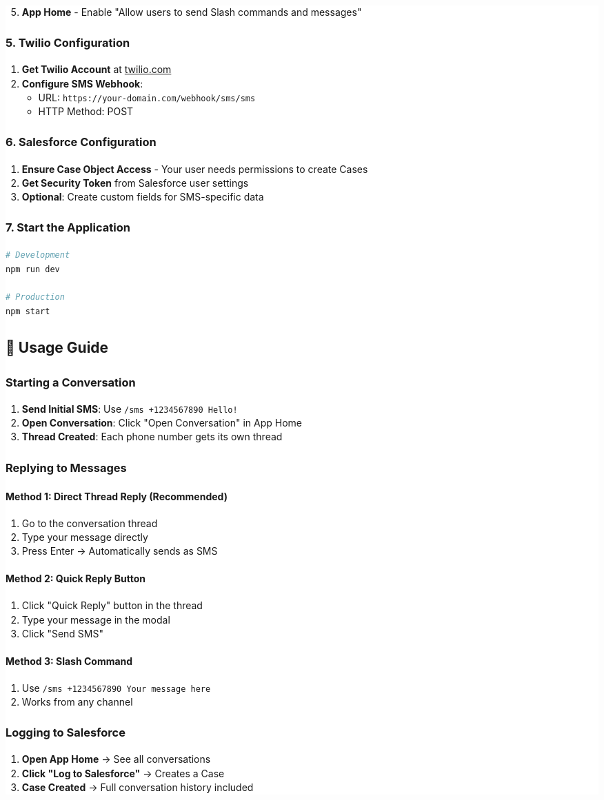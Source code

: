 5. **App Home** - Enable "Allow users to send Slash commands and messages"

### **5. Twilio Configuration**

1. **Get Twilio Account** at [twilio.com](https://www.twilio.com)
2. **Configure SMS Webhook**:
   - URL: `https://your-domain.com/webhook/sms/sms`
   - HTTP Method: POST

### **6. Salesforce Configuration**

1. **Ensure Case Object Access** - Your user needs permissions to create Cases
2. **Get Security Token** from Salesforce user settings
3. **Optional**: Create custom fields for SMS-specific data

### **7. Start the Application**

```bash
# Development
npm run dev

# Production
npm start
```

## 💬 **Usage Guide**

### **Starting a Conversation**

1. **Send Initial SMS**: Use `/sms +1234567890 Hello!`
2. **Open Conversation**: Click "Open Conversation" in App Home
3. **Thread Created**: Each phone number gets its own thread

### **Replying to Messages**

#### **Method 1: Direct Thread Reply (Recommended)**
1. Go to the conversation thread
2. Type your message directly
3. Press Enter → Automatically sends as SMS

#### **Method 2: Quick Reply Button**
1. Click "Quick Reply" button in the thread
2. Type your message in the modal
3. Click "Send SMS"

#### **Method 3: Slash Command**
1. Use `/sms +1234567890 Your message here`
2. Works from any channel

### **Logging to Salesforce**

1. **Open App Home** → See all conversations
2. **Click "Log to Salesforce"** → Creates a Case
3. **Case Created** → Full conversation history included
